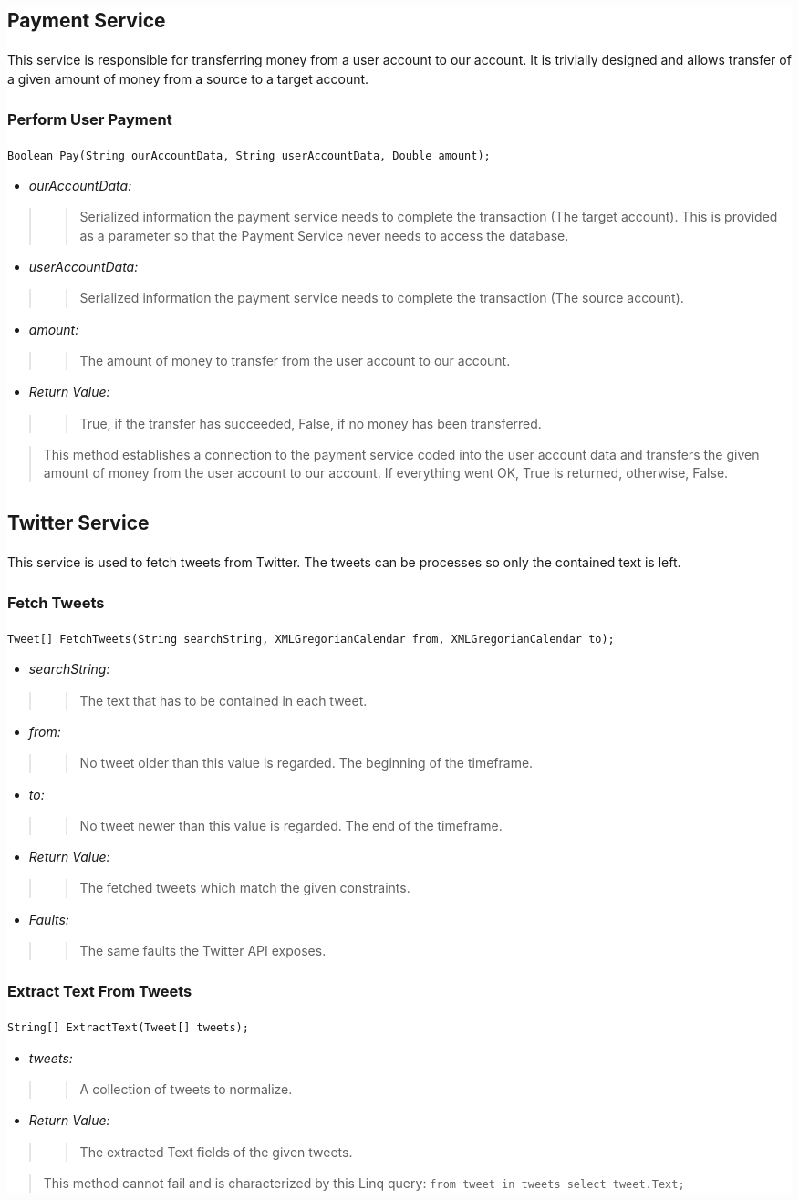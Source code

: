 ## Payment Service ##
This service is responsible for transferring money from a user account to our account. It is trivially designed and allows transfer of a given amount of money from a source to a target account.

### Perform User Payment ###
`Boolean Pay(String ourAccountData, String userAccountData, Double amount);`
  * _ourAccountData:_
> > Serialized information the payment service needs to complete the transaction (The target account).
> > This is provided as a parameter so that the Payment Service never needs to access the database.
  * _userAccountData:_
> > Serialized information the payment service needs to complete the transaction (The source account).
  * _amount:_
> > The amount of money to transfer from the user account to our account.
  * _Return Value:_
> > True, if the transfer has succeeded, False, if no money has been transferred.


> This method establishes a connection to the payment service coded into the user account data and transfers
> the given amount of money from the user account to our account.
> If everything went OK, True is returned, otherwise, False.

## Twitter Service ##
This service is used to fetch tweets from Twitter. The tweets can be processes so only the contained text is left.

### Fetch Tweets ###
`Tweet[] FetchTweets(String searchString, XMLGregorianCalendar from, XMLGregorianCalendar to);`
  * _searchString:_
> > The text that has to be contained in each tweet.
  * _from:_
> > No tweet older than this value is regarded. The beginning of the timeframe.
  * _to:_
> > No tweet newer than this value is regarded. The end of the timeframe.
  * _Return Value:_
> > The fetched tweets which match the given constraints.
  * _Faults:_
> > The same faults the Twitter API exposes.

### Extract Text From Tweets ###
`String[] ExtractText(Tweet[] tweets);`
  * _tweets:_
> > A collection of tweets to normalize.
  * _Return Value:_
> > The extracted Text fields of the given tweets.


> This method cannot fail and is characterized by this Linq query:
> `from tweet in tweets select tweet.Text;`
